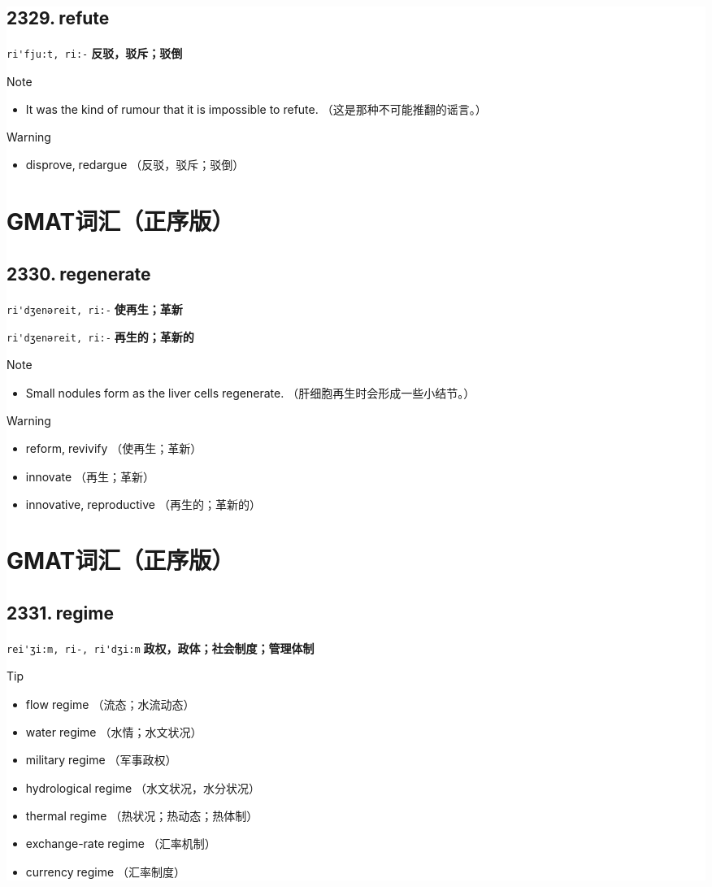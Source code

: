 ## 2329. refute

`ri'fju:t, ri:-`  **反驳，驳斥；驳倒**

> [!NOTE]
>
> - It was the kind of rumour that it is impossible to refute. （这是那种不可能推翻的谣言。）
>

> [!WARNING]
>
> - disprove, redargue （反驳，驳斥；驳倒）
>

# GMAT词汇（正序版）

## 2330. regenerate

`ri'dʒenəreit, ri:-`  **使再生；革新**

`ri'dʒenəreit, ri:-`  **再生的；革新的**

> [!NOTE]
>
> - Small nodules form as the liver cells regenerate. （肝细胞再生时会形成一些小结节。）
>

> [!WARNING]
>
> - reform, revivify （使再生；革新）
>
> - innovate （再生；革新）
>
> - innovative, reproductive （再生的；革新的）
>

# GMAT词汇（正序版）

## 2331. regime

`rei'ʒi:m, ri-, ri'dʒi:m`  **政权，政体；社会制度；管理体制**

> [!TIP]
>
> - flow regime （流态；水流动态）
>
> - water regime （水情；水文状况）
>
> - military regime （军事政权）
>
> - hydrological regime （水文状况，水分状况）
>
> - thermal regime （热状况；热动态；热体制）
>
> - exchange-rate regime （汇率机制）
>
> - currency regime （汇率制度）
>
